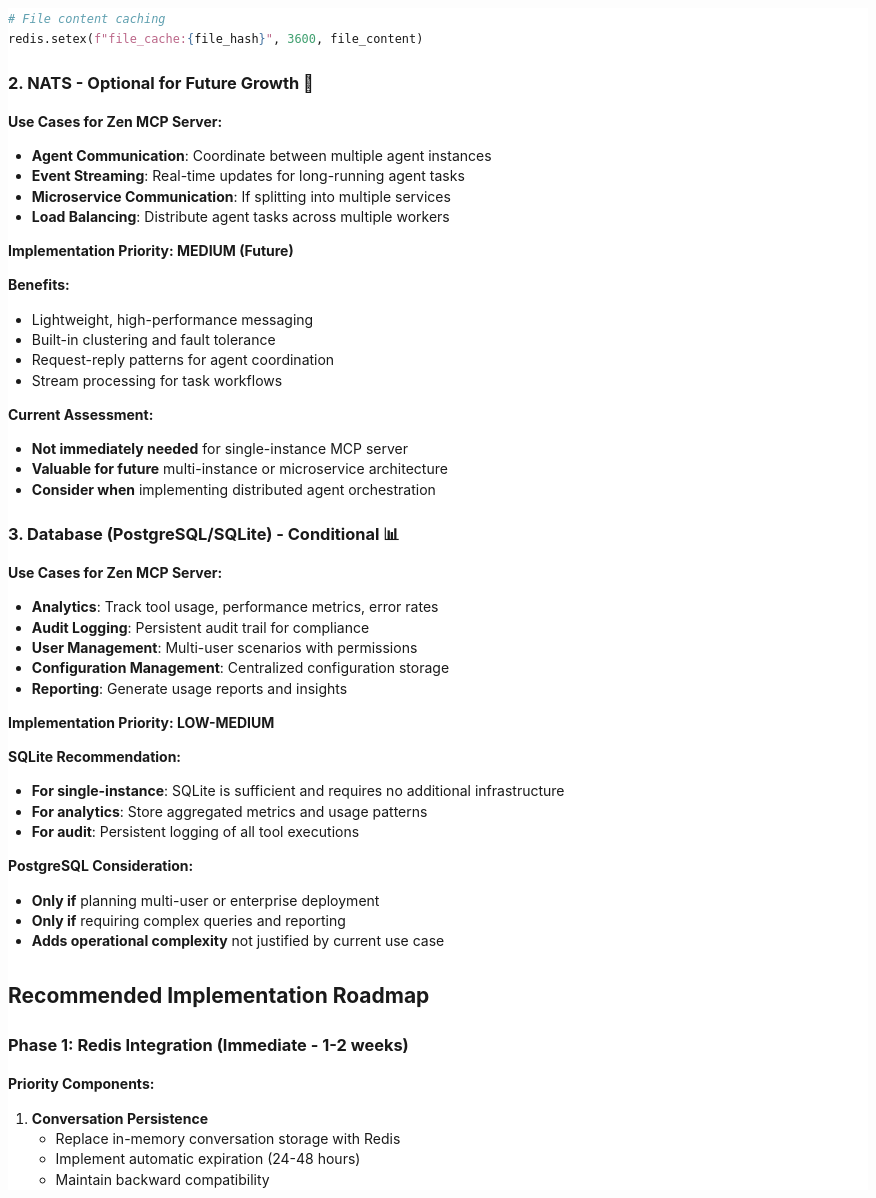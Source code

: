 ```python
# File content caching
redis.setex(f"file_cache:{file_hash}", 3600, file_content)
```

### 2. NATS - Optional for Future Growth 🔄

**Use Cases for Zen MCP Server:**
- **Agent Communication**: Coordinate between multiple agent instances
- **Event Streaming**: Real-time updates for long-running agent tasks
- **Microservice Communication**: If splitting into multiple services
- **Load Balancing**: Distribute agent tasks across multiple workers

**Implementation Priority: MEDIUM (Future)**

**Benefits:**
- Lightweight, high-performance messaging
- Built-in clustering and fault tolerance
- Request-reply patterns for agent coordination
- Stream processing for task workflows

**Current Assessment:**
- **Not immediately needed** for single-instance MCP server
- **Valuable for future** multi-instance or microservice architecture
- **Consider when** implementing distributed agent orchestration

### 3. Database (PostgreSQL/SQLite) - Conditional 📊

**Use Cases for Zen MCP Server:**
- **Analytics**: Track tool usage, performance metrics, error rates
- **Audit Logging**: Persistent audit trail for compliance
- **User Management**: Multi-user scenarios with permissions
- **Configuration Management**: Centralized configuration storage
- **Reporting**: Generate usage reports and insights

**Implementation Priority: LOW-MEDIUM**

**SQLite Recommendation:**
- **For single-instance**: SQLite is sufficient and requires no additional infrastructure
- **For analytics**: Store aggregated metrics and usage patterns
- **For audit**: Persistent logging of all tool executions

**PostgreSQL Consideration:**
- **Only if** planning multi-user or enterprise deployment
- **Only if** requiring complex queries and reporting
- **Adds operational complexity** not justified by current use case

## Recommended Implementation Roadmap

### Phase 1: Redis Integration (Immediate - 1-2 weeks)

**Priority Components:**
1. **Conversation Persistence**
   - Replace in-memory conversation storage with Redis
   - Implement automatic expiration (24-48 hours)
   - Maintain backward compatibility
